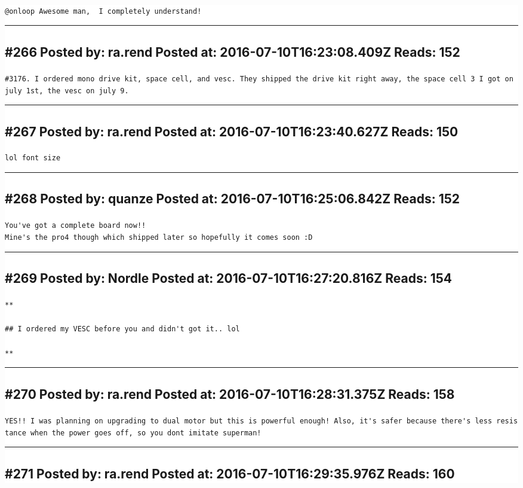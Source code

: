 ```
@onloop Awesome man,  I completely understand!
```

---
## \#266 Posted by: ra.rend Posted at: 2016-07-10T16:23:08.409Z Reads: 152

```
#3176. I ordered mono drive kit, space cell, and vesc. They shipped the drive kit right away, the space cell 3 I got on july 1st, the vesc on july 9.
```

---
## \#267 Posted by: ra.rend Posted at: 2016-07-10T16:23:40.627Z Reads: 150

```
lol font size
```

---
## \#268 Posted by: quanze Posted at: 2016-07-10T16:25:06.842Z Reads: 152

```
You've got a complete board now!!
Mine's the pro4 though which shipped later so hopefully it comes soon :D
```

---
## \#269 Posted by: Nordle Posted at: 2016-07-10T16:27:20.816Z Reads: 154

```
**

## I ordered my VESC before you and didn't got it.. lol

**
```

---
## \#270 Posted by: ra.rend Posted at: 2016-07-10T16:28:31.375Z Reads: 158

```
YES!! I was planning on upgrading to dual motor but this is powerful enough! Also, it's safer because there's less resistance when the power goes off, so you dont imitate superman!
```

---
## \#271 Posted by: ra.rend Posted at: 2016-07-10T16:29:35.976Z Reads: 160
